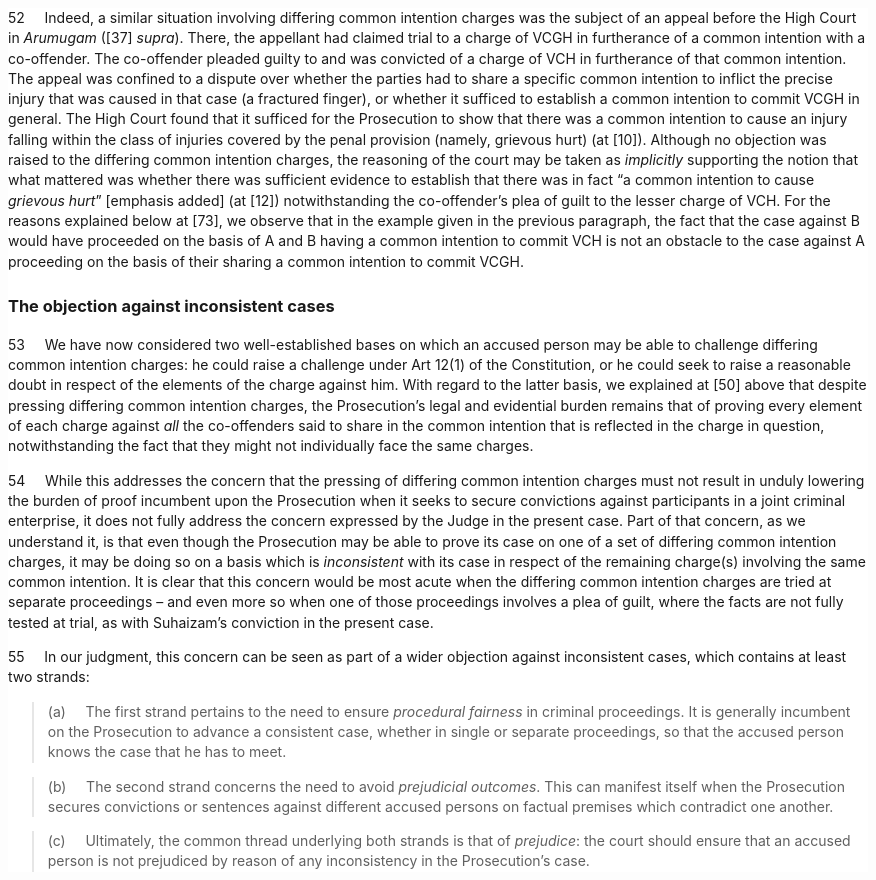 52     Indeed, a similar situation involving differing common intention charges was the subject of an appeal before the High Court in _Arumugam_ (\[37\] _supra_). There, the appellant had claimed trial to a charge of VCGH in furtherance of a common intention with a co-offender. The co-offender pleaded guilty to and was convicted of a charge of VCH in furtherance of that common intention. The appeal was confined to a dispute over whether the parties had to share a specific common intention to inflict the precise injury that was caused in that case (a fractured finger), or whether it sufficed to establish a common intention to commit VCGH in general. The High Court found that it sufficed for the Prosecution to show that there was a common intention to cause an injury falling within the class of injuries covered by the penal provision (namely, grievous hurt) (at \[10\]). Although no objection was raised to the differing common intention charges, the reasoning of the court may be taken as _implicitly_ supporting the notion that what mattered was whether there was sufficient evidence to establish that there was in fact “a common intention to cause _grievous hurt_” \[emphasis added\] (at \[12\]) notwithstanding the co-offender’s plea of guilt to the lesser charge of VCH. For the reasons explained below at \[73\], we observe that in the example given in the previous paragraph, the fact that the case against B would have proceeded on the basis of A and B having a common intention to commit VCH is not an obstacle to the case against A proceeding on the basis of their sharing a common intention to commit VCGH.

### The objection against inconsistent cases

53     We have now considered two well-established bases on which an accused person may be able to challenge differing common intention charges: he could raise a challenge under Art 12(1) of the Constitution, or he could seek to raise a reasonable doubt in respect of the elements of the charge against him. With regard to the latter basis, we explained at \[50\] above that despite pressing differing common intention charges, the Prosecution’s legal and evidential burden remains that of proving every element of each charge against _all_ the co-offenders said to share in the common intention that is reflected in the charge in question, notwithstanding the fact that they might not individually face the same charges.

54     While this addresses the concern that the pressing of differing common intention charges must not result in unduly lowering the burden of proof incumbent upon the Prosecution when it seeks to secure convictions against participants in a joint criminal enterprise, it does not fully address the concern expressed by the Judge in the present case. Part of that concern, as we understand it, is that even though the Prosecution may be able to prove its case on one of a set of differing common intention charges, it may be doing so on a basis which is _inconsistent_ with its case in respect of the remaining charge(s) involving the same common intention. It is clear that this concern would be most acute when the differing common intention charges are tried at separate proceedings – and even more so when one of those proceedings involves a plea of guilt, where the facts are not fully tested at trial, as with Suhaizam’s conviction in the present case.

55     In our judgment, this concern can be seen as part of a wider objection against inconsistent cases, which contains at least two strands:

> (a)     The first strand pertains to the need to ensure _procedural fairness_ in criminal proceedings. It is generally incumbent on the Prosecution to advance a consistent case, whether in single or separate proceedings, so that the accused person knows the case that he has to meet.

> (b)     The second strand concerns the need to avoid _prejudicial outcomes_. This can manifest itself when the Prosecution secures convictions or sentences against different accused persons on factual premises which contradict one another.

> (c)     Ultimately, the common thread underlying both strands is that of _prejudice_: the court should ensure that an accused person is not prejudiced by reason of any inconsistency in the Prosecution’s case.
